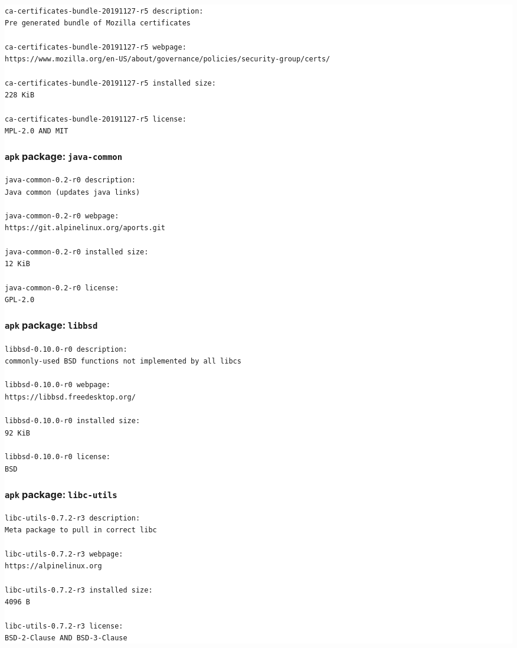 ```console
ca-certificates-bundle-20191127-r5 description:
Pre generated bundle of Mozilla certificates

ca-certificates-bundle-20191127-r5 webpage:
https://www.mozilla.org/en-US/about/governance/policies/security-group/certs/

ca-certificates-bundle-20191127-r5 installed size:
228 KiB

ca-certificates-bundle-20191127-r5 license:
MPL-2.0 AND MIT

```

### `apk` package: `java-common`

```console
java-common-0.2-r0 description:
Java common (updates java links)

java-common-0.2-r0 webpage:
https://git.alpinelinux.org/aports.git

java-common-0.2-r0 installed size:
12 KiB

java-common-0.2-r0 license:
GPL-2.0

```

### `apk` package: `libbsd`

```console
libbsd-0.10.0-r0 description:
commonly-used BSD functions not implemented by all libcs

libbsd-0.10.0-r0 webpage:
https://libbsd.freedesktop.org/

libbsd-0.10.0-r0 installed size:
92 KiB

libbsd-0.10.0-r0 license:
BSD

```

### `apk` package: `libc-utils`

```console
libc-utils-0.7.2-r3 description:
Meta package to pull in correct libc

libc-utils-0.7.2-r3 webpage:
https://alpinelinux.org

libc-utils-0.7.2-r3 installed size:
4096 B

libc-utils-0.7.2-r3 license:
BSD-2-Clause AND BSD-3-Clause

```
